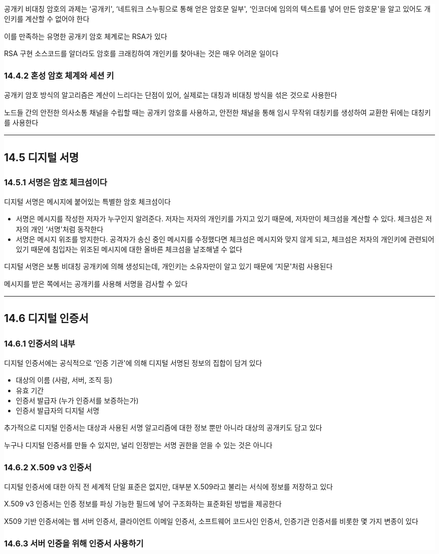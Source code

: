 공개키 비대칭 암호의 과제는 ‘공개키', ‘네트워크 스누핑으로 통해 얻은 암호문 일부', ‘인코더에 임의의 텍스트를 넣어 만든 암호문'을 알고 있어도 개인키를 계산할 수 없어야 한다

이를 만족하는 유명한 공개키 암호 체계로는 RSA가 있다

RSA 구현 소스코드를 알더라도 암호를 크래킹하여 개인키를 찾아내는 것은 매우 어려운 일이다


### 14.4.2 혼성 암호 체계와 세션 키

공개키 암호 방식의 알고리즘은 계산이 느리다는 단점이 있어, 실제로는 대칭과 비대칭 방식을 섞은 것으로 사용한다

노드들 간의 안전한 의사소통 채널을 수립할 때는 공개키 암호를 사용하고, 안전한 채널을 통해 임시 무작위 대칭키를 생성하여 교환한 뒤에는 대칭키를 사용한다

---

## 14.5 디지털 서명


### 14.5.1 서명은 암호 체크섬이다

디지털 서명은 메시지에 붙어있는 특별한 암호 체크섬이다
- 서명은 메시지를 작성한 저자가 누구인지 알려준다. 저자는 저자의 개인키를 가지고 있기 때문에, 저자만이 체크섬을 계산할 수 있다. 체크섬은 저자의 개인 ‘서명'처럼 동작한다
- 서명은 메시지 위조를 방지한다. 공격자가 송신 중인 메시지를 수정했다면 체크섬은 메시지와 맞지 않게 되고, 체크섬은 저자의 개인키에 관련되어 있기 때문에 침입자는 위조된 메시지에 대한 올바른 체크섬을 날조해낼 수 없다

디지털 서명은 보통 비대칭 공개키에 의해 생성되는데, 개인키는 소유자만이 알고 있기 때문에 ‘지문'처럼 사용된다

메시지를 받은 쪽에서는 공개키를 사용해 서명을 검사할 수 있다

---

## 14.6 디지털 인증서


### 14.6.1 인증서의 내부

디지털 인증서에는 공식적으로 ‘인증 기관'에 의해 디지털 서명된 정보의 집합이 담겨 있다
- 대상의 이름 (사람, 서버, 조직 등)
- 유효 기간
- 인증서 발급자 (누가 인증서를 보증하는가)
- 인증서 발급자의 디지털 서명

추가적으로 디지털 인증서는 대상과 사용된 서명 알고리즘에 대한 정보 뿐만 아니라 대상의 공개키도 담고 있다

누구나 디지털 인증서를 만들 수 있지만, 널리 인정받는 서명 권한을 얻을 수 있는 것은 아니다


### 14.6.2 X.509 v3 인증서

디지털 인증서에 대한 아직 전 세계적 단일 표준은 없지만, 대부분 X.509라고 불리는 서식에 정보를 저장하고 있다

X.509 v3 인증서는 인증 정보를 파싱 가능한 필드에 넣어 구조화하는 표준화된 방법을 제공한다

X509 기반 인증서에는 웹 서버 인증서, 클라이언트 이메일 인증서, 소프트웨어 코드사인 인증서, 인증기관 인증서를 비롯한 몇 가지 변종이 있다


### 14.6.3 서버 인증을 위해 인증서 사용하기
